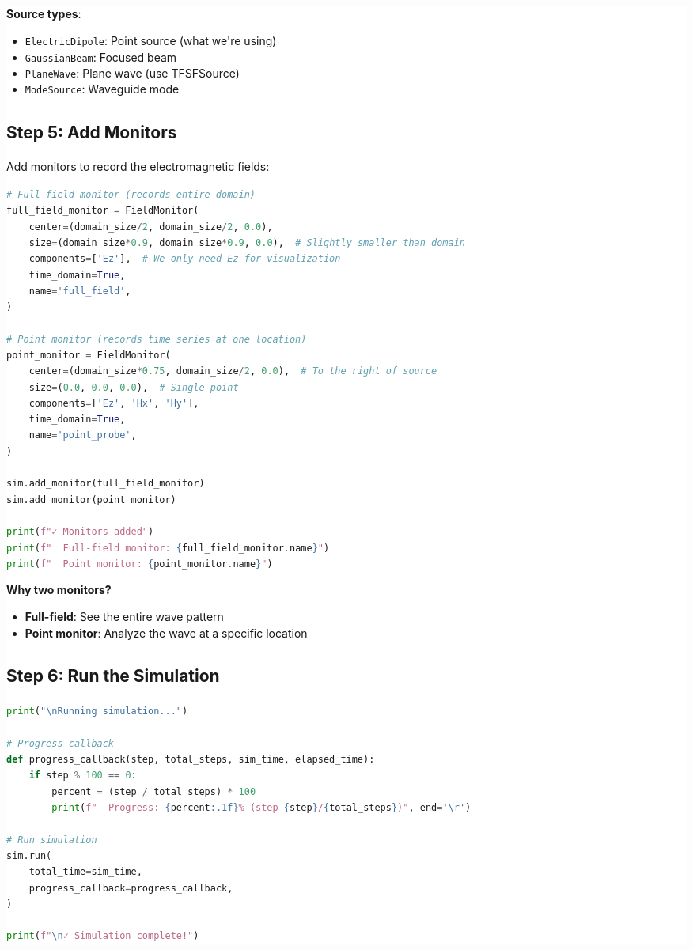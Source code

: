 **Source types**:

- `ElectricDipole`: Point source (what we're using)
- `GaussianBeam`: Focused beam
- `PlaneWave`: Plane wave (use TFSFSource)
- `ModeSource`: Waveguide mode

## Step 5: Add Monitors

Add monitors to record the electromagnetic fields:

```python
# Full-field monitor (records entire domain)
full_field_monitor = FieldMonitor(
    center=(domain_size/2, domain_size/2, 0.0),
    size=(domain_size*0.9, domain_size*0.9, 0.0),  # Slightly smaller than domain
    components=['Ez'],  # We only need Ez for visualization
    time_domain=True,
    name='full_field',
)

# Point monitor (records time series at one location)
point_monitor = FieldMonitor(
    center=(domain_size*0.75, domain_size/2, 0.0),  # To the right of source
    size=(0.0, 0.0, 0.0),  # Single point
    components=['Ez', 'Hx', 'Hy'],
    time_domain=True,
    name='point_probe',
)

sim.add_monitor(full_field_monitor)
sim.add_monitor(point_monitor)

print(f"✓ Monitors added")
print(f"  Full-field monitor: {full_field_monitor.name}")
print(f"  Point monitor: {point_monitor.name}")
```

**Why two monitors?**

- **Full-field**: See the entire wave pattern
- **Point monitor**: Analyze the wave at a specific location

## Step 6: Run the Simulation

```python
print("\nRunning simulation...")

# Progress callback
def progress_callback(step, total_steps, sim_time, elapsed_time):
    if step % 100 == 0:
        percent = (step / total_steps) * 100
        print(f"  Progress: {percent:.1f}% (step {step}/{total_steps})", end='\r')

# Run simulation
sim.run(
    total_time=sim_time,
    progress_callback=progress_callback,
)

print(f"\n✓ Simulation complete!")
```
